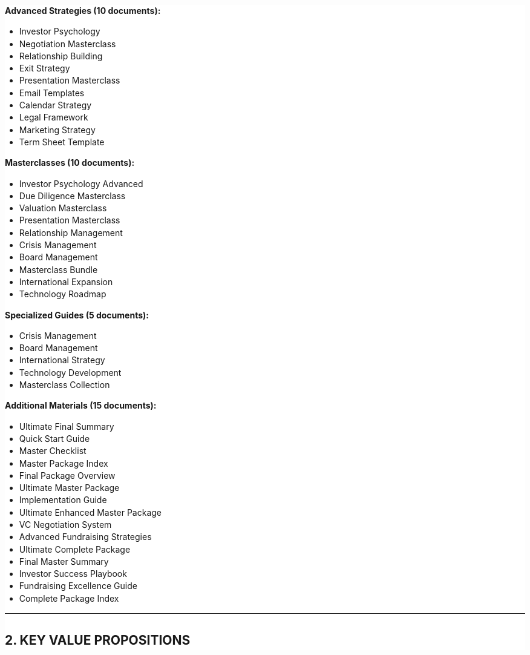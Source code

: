 **Advanced Strategies (10 documents):**
- Investor Psychology
- Negotiation Masterclass
- Relationship Building
- Exit Strategy
- Presentation Masterclass
- Email Templates
- Calendar Strategy
- Legal Framework
- Marketing Strategy
- Term Sheet Template

**Masterclasses (10 documents):**
- Investor Psychology Advanced
- Due Diligence Masterclass
- Valuation Masterclass
- Presentation Masterclass
- Relationship Management
- Crisis Management
- Board Management
- Masterclass Bundle
- International Expansion
- Technology Roadmap

**Specialized Guides (5 documents):**
- Crisis Management
- Board Management
- International Strategy
- Technology Development
- Masterclass Collection

**Additional Materials (15 documents):**
- Ultimate Final Summary
- Quick Start Guide
- Master Checklist
- Master Package Index
- Final Package Overview
- Ultimate Master Package
- Implementation Guide
- Ultimate Enhanced Master Package
- VC Negotiation System
- Advanced Fundraising Strategies
- Ultimate Complete Package
- Final Master Summary
- Investor Success Playbook
- Fundraising Excellence Guide
- Complete Package Index

---

## 2. KEY VALUE PROPOSITIONS
